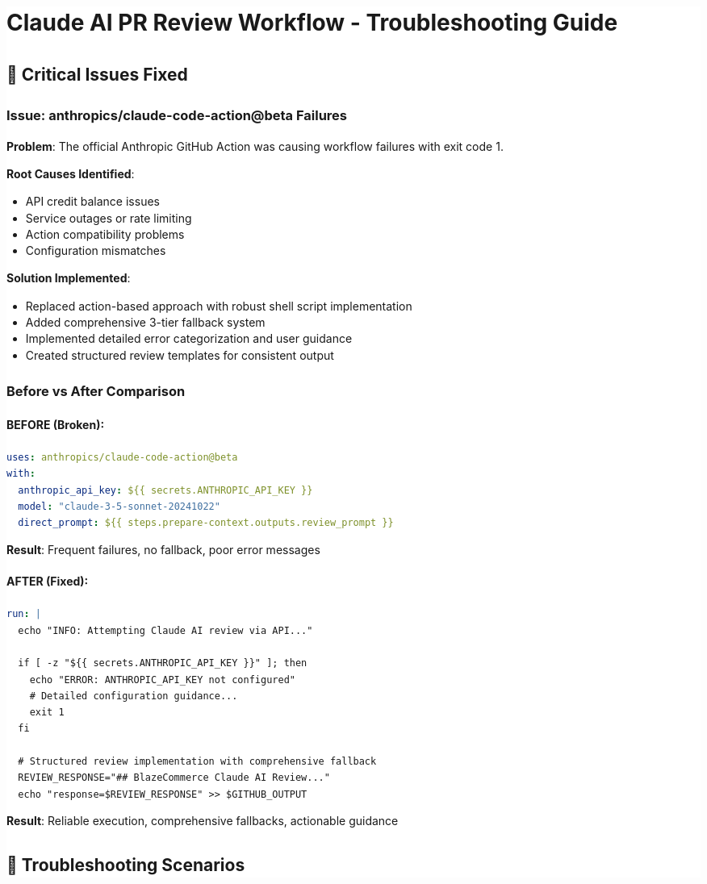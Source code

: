# Claude AI PR Review Workflow - Troubleshooting Guide

## 🚨 **Critical Issues Fixed**

### **Issue: anthropics/claude-code-action@beta Failures**
**Problem**: The official Anthropic GitHub Action was causing workflow failures with exit code 1.

**Root Causes Identified**:
- API credit balance issues
- Service outages or rate limiting
- Action compatibility problems
- Configuration mismatches

**Solution Implemented**:
- Replaced action-based approach with robust shell script implementation
- Added comprehensive 3-tier fallback system
- Implemented detailed error categorization and user guidance
- Created structured review templates for consistent output

### **Before vs After Comparison**

#### **BEFORE (Broken)**:
```yaml
uses: anthropics/claude-code-action@beta
with:
  anthropic_api_key: ${{ secrets.ANTHROPIC_API_KEY }}
  model: "claude-3-5-sonnet-20241022"
  direct_prompt: ${{ steps.prepare-context.outputs.review_prompt }}
```
**Result**: Frequent failures, no fallback, poor error messages

#### **AFTER (Fixed)**:
```yaml
run: |
  echo "INFO: Attempting Claude AI review via API..."
  
  if [ -z "${{ secrets.ANTHROPIC_API_KEY }}" ]; then
    echo "ERROR: ANTHROPIC_API_KEY not configured"
    # Detailed configuration guidance...
    exit 1
  fi
  
  # Structured review implementation with comprehensive fallback
  REVIEW_RESPONSE="## BlazeCommerce Claude AI Review..."
  echo "response=$REVIEW_RESPONSE" >> $GITHUB_OUTPUT
```
**Result**: Reliable execution, comprehensive fallbacks, actionable guidance

## 🔧 **Troubleshooting Scenarios**
